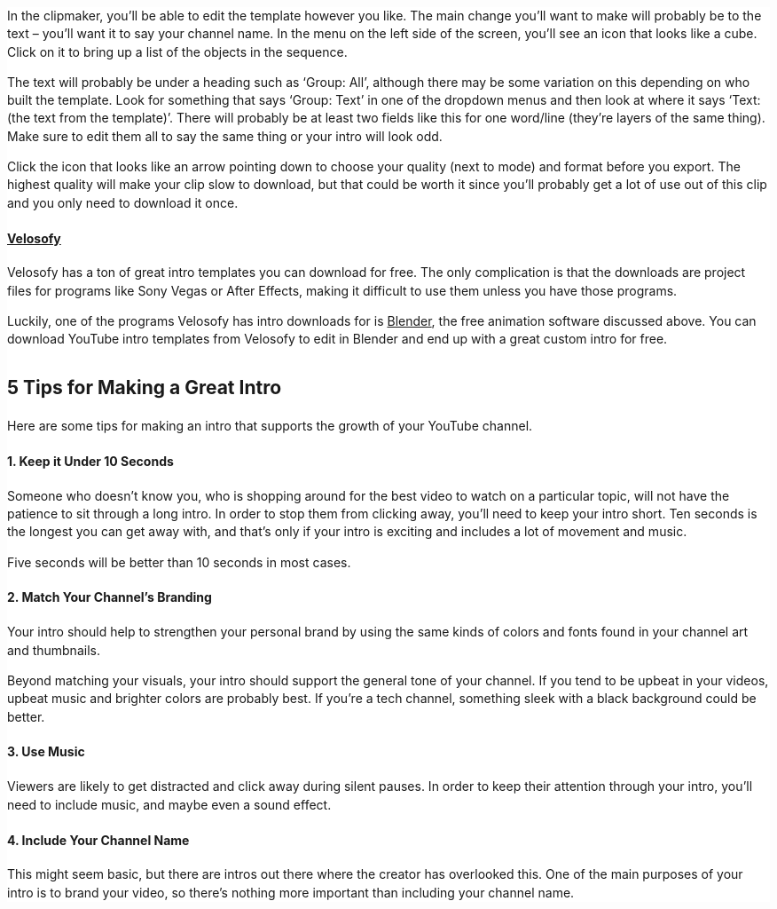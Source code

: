 In the clipmaker, you’ll be able to edit the template however you like. The main change you’ll want to make will probably be to the text – you’ll want it to say your channel name. In the menu on the left side of the screen, you’ll see an icon that looks like a cube. Click on it to bring up a list of the objects in the sequence.

The text will probably be under a heading such as ‘Group: All’, although there may be some variation on this depending on who built the template. Look for something that says ‘Group: Text’ in one of the dropdown menus and then look at where it says ‘Text: (the text from the template)’. There will probably be at least two fields like this for one word/line (they’re layers of the same thing). Make sure to edit them all to say the same thing or your intro will look odd.

Click the icon that looks like an arrow pointing down to choose your quality (next to mode) and format before you export. The highest quality will make your clip slow to download, but that could be worth it since you’ll probably get a lot of use out of this clip and you only need to download it once.

#### [Velosofy](https://www.velosofy.com/)

Velosofy has a ton of great intro templates you can download for free. The only complication is that the downloads are project files for programs like Sony Vegas or After Effects, making it difficult to use them unless you have those programs.

Luckily, one of the programs Velosofy has intro downloads for is [Blender](#blender), the free animation software discussed above. You can download YouTube intro templates from Velosofy to edit in Blender and end up with a great custom intro for free.

## 5 Tips for Making a Great Intro

Here are some tips for making an intro that supports the growth of your YouTube channel.

#### 1\. Keep it Under 10 Seconds

Someone who doesn’t know you, who is shopping around for the best video to watch on a particular topic, will not have the patience to sit through a long intro. In order to stop them from clicking away, you’ll need to keep your intro short. Ten seconds is the longest you can get away with, and that’s only if your intro is exciting and includes a lot of movement and music.

Five seconds will be better than 10 seconds in most cases.

#### 2\. Match Your Channel’s Branding

Your intro should help to strengthen your personal brand by using the same kinds of colors and fonts found in your channel art and thumbnails.

Beyond matching your visuals, your intro should support the general tone of your channel. If you tend to be upbeat in your videos, upbeat music and brighter colors are probably best. If you’re a tech channel, something sleek with a black background could be better.

#### 3\. Use Music

Viewers are likely to get distracted and click away during silent pauses. In order to keep their attention through your intro, you’ll need to include music, and maybe even a sound effect.

#### 4\. Include Your Channel Name

This might seem basic, but there are intros out there where the creator has overlooked this. One of the main purposes of your intro is to brand your video, so there’s nothing more important than including your channel name.

